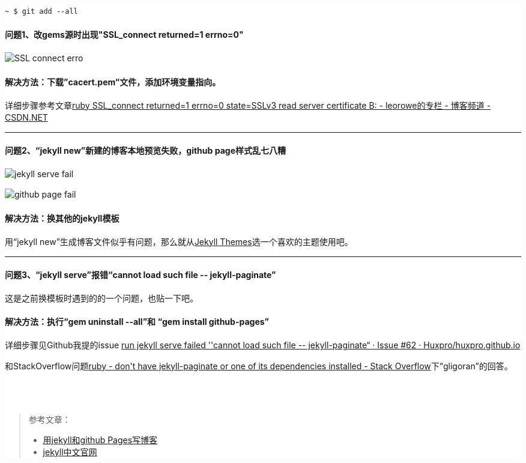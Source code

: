 ```~ $ git add --all```
#### 问题1、改gems源时出现"SSL_connect returned=1 errno=0"

![SSL connect erro](http://odaps2f9v.bkt.clouddn.com/16-9-19/41216050.jpg)

#### 解决方法：下载”cacert.pem“文件，添加环境变量指向。  
详细步骤参考文章[ruby  SSL_connect returned=1 errno=0 state=SSLv3 read server certificate B: - leorowe的专栏
        - 博客频道 - CSDN.NET](http://blog.csdn.net/leorowe/article/details/41968349)

---

#### 问题2、“jekyll new”新建的博客本地预览失败，github page样式乱七八糟

![jekyll serve fail](http://odaps2f9v.bkt.clouddn.com/16-9-19/60313689.jpg)

![github page fail](http://odaps2f9v.bkt.clouddn.com/16-9-20/29681347.jpg)

#### 解决方法：换其他的jekyll模板

用“jekyll new”生成博客文件似乎有问题，那么就从[Jekyll Themes](http://jekyllthemes.org/)选一个喜欢的主题使用吧。

---

#### 问题3、“jekyll serve”报错“cannot load such file -- jekyll-paginate”

这是之前换模板时遇到的的一个问题，也贴一下吧。

#### 解决方法：执行“gem uninstall --all”和 “gem install github-pages”

详细步骤见Github我提的issue [run jekyll serve failed ''cannot load such file -- jekyll-paginate“ · Issue #62 · Huxpro/huxpro.github.io](https://github.com/Huxpro/huxpro.github.io/issues/62)

和StackOverflow问题[ruby - don't have jekyll-paginate or one of its dependencies installed - Stack Overflow](http://stackoverflow.com/questions/35401566/dont-have-jekyll-paginate-or-one-of-its-dependencies-installed)下“gligoran”的回答。

<br/>
<br/>

>参考文章： 
> 
> * [用jekyll和github Pages写博客](http://my.oschina.net/laichendong/blog/499224)
> * [jekyll中文官网](http://jekyll.bootcss.com/)













